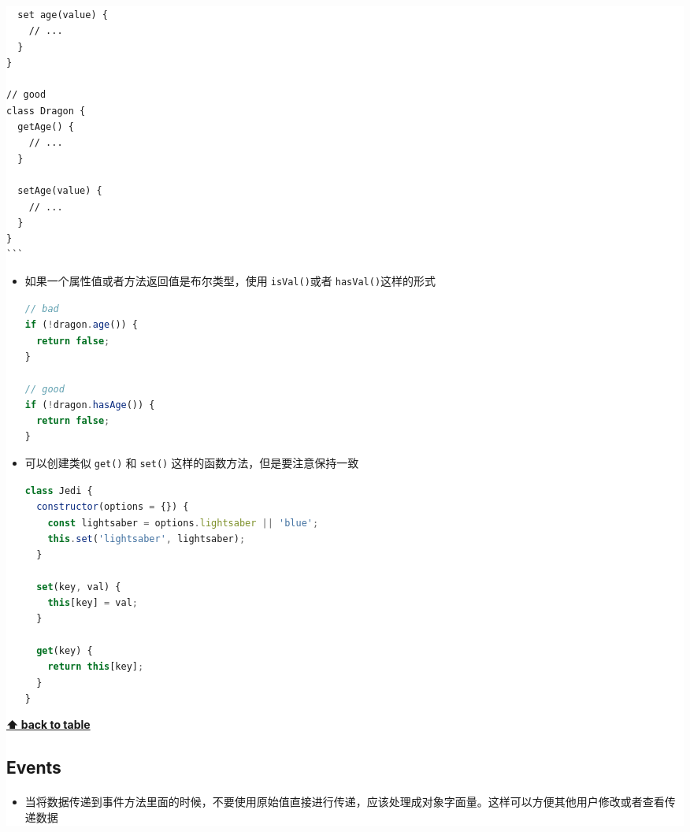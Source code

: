       set age(value) {
        // ...
      }
    }

    // good
    class Dragon {
      getAge() {
        // ...
      }

      setAge(value) {
        // ...
      }
    }
    ```

 - 如果一个属性值或者方法返回值是布尔类型，使用 `isVal()`或者 `hasVal()`这样的形式

    ```javascript
    // bad
    if (!dragon.age()) {
      return false;
    }

    // good
    if (!dragon.hasAge()) {
      return false;
    }
    ```

 - 可以创建类似 `get()` 和 `set()` 这样的函数方法，但是要注意保持一致

    ```javascript
    class Jedi {
      constructor(options = {}) {
        const lightsaber = options.lightsaber || 'blue';
        this.set('lightsaber', lightsaber);
      }

      set(key, val) {
        this[key] = val;
      }

      get(key) {
        return this[key];
      }
    }
    ```           

**[⬆ back to table](#table-of-contents)**

## Events

 - 当将数据传递到事件方法里面的时候，不要使用原始值直接进行传递，应该处理成对象字面量。这样可以方便其他用户修改或者查看传递数据
